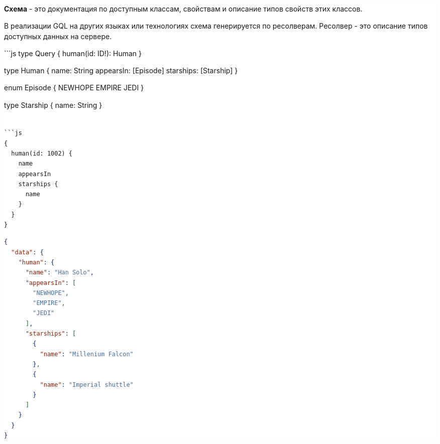 **Схема** - это документация по доступным классам, свойствам и описание типов свойств этих классов.

В реализации GQL на других языках или технологиях схема генерируется по ресолверам. Ресолвер - это описание типов доступных данных на сервере.

<spoiler title="Пример ресолверов, запроса и ответа ">
```js
type Query {
  human(id: ID!): Human
}

type Human {
  name: String
  appearsIn: [Episode]
  starships: [Starship]
}

enum Episode {
  NEWHOPE
  EMPIRE
  JEDI
}

type Starship {
  name: String
}
```

```js
{
  human(id: 1002) {
    name
    appearsIn
    starships {
      name
    }
  }
}
```

```json
{
  "data": {
    "human": {
      "name": "Han Solo",
      "appearsIn": [
        "NEWHOPE",
        "EMPIRE",
        "JEDI"
      ],
      "starships": [
        {
          "name": "Millenium Falcon"
        },
        {
          "name": "Imperial shuttle"
        }
      ]
    }
  }
}
```
</spoiler>
